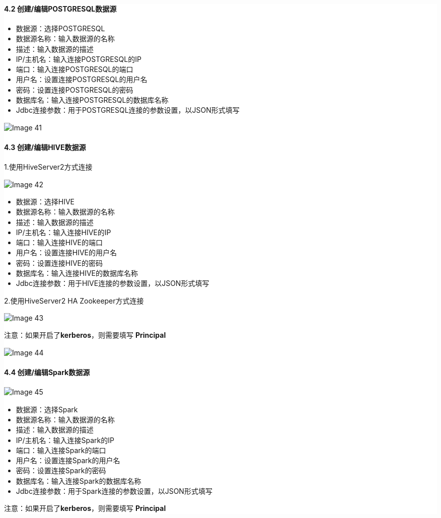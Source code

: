 #### 4.2 创建/编辑POSTGRESQL数据源

*   数据源：选择POSTGRESQL
*   数据源名称：输入数据源的名称
*   描述：输入数据源的描述
*   IP/主机名：输入连接POSTGRESQL的IP
*   端口：输入连接POSTGRESQL的端口
*   用户名：设置连接POSTGRESQL的用户名
*   密码：设置连接POSTGRESQL的密码
*   数据库名：输入连接POSTGRESQL的数据库名称
*   Jdbc连接参数：用于POSTGRESQL连接的参数设置，以JSON形式填写

![Image 41](https://dolphinscheduler.apache.org/img/postgresql_edit.png)

#### 4.3 创建/编辑HIVE数据源

1.使用HiveServer2方式连接

![Image 42](https://dolphinscheduler.apache.org/img/hive_edit.png)

*   数据源：选择HIVE
*   数据源名称：输入数据源的名称
*   描述：输入数据源的描述
*   IP/主机名：输入连接HIVE的IP
*   端口：输入连接HIVE的端口
*   用户名：设置连接HIVE的用户名
*   密码：设置连接HIVE的密码
*   数据库名：输入连接HIVE的数据库名称
*   Jdbc连接参数：用于HIVE连接的参数设置，以JSON形式填写

2.使用HiveServer2 HA Zookeeper方式连接

![Image 43](https://dolphinscheduler.apache.org/img/hive_edit2.png)

注意：如果开启了**kerberos**，则需要填写 **Principal**

![Image 44](https://dolphinscheduler.apache.org/img/hive_kerberos.png)

#### 4.4 创建/编辑Spark数据源

![Image 45](https://dolphinscheduler.apache.org/img/spark_datesource.png)

*   数据源：选择Spark
*   数据源名称：输入数据源的名称
*   描述：输入数据源的描述
*   IP/主机名：输入连接Spark的IP
*   端口：输入连接Spark的端口
*   用户名：设置连接Spark的用户名
*   密码：设置连接Spark的密码
*   数据库名：输入连接Spark的数据库名称
*   Jdbc连接参数：用于Spark连接的参数设置，以JSON形式填写

注意：如果开启了**kerberos**，则需要填写 **Principal**
